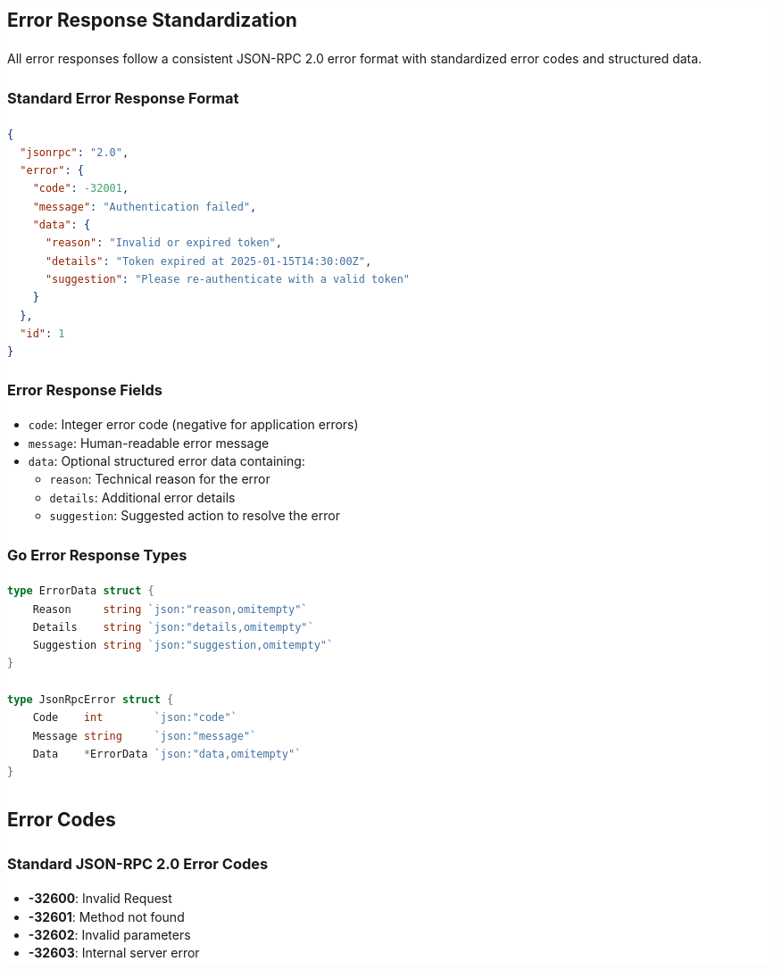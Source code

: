 
## Error Response Standardization

All error responses follow a consistent JSON-RPC 2.0 error format with standardized error codes and structured data.

### Standard Error Response Format
```json
{
  "jsonrpc": "2.0",
  "error": {
    "code": -32001,
    "message": "Authentication failed",
    "data": {
      "reason": "Invalid or expired token",
      "details": "Token expired at 2025-01-15T14:30:00Z",
      "suggestion": "Please re-authenticate with a valid token"
    }
  },
  "id": 1
}
```

### Error Response Fields
- `code`: Integer error code (negative for application errors)
- `message`: Human-readable error message
- `data`: Optional structured error data containing:
  - `reason`: Technical reason for the error
  - `details`: Additional error details
  - `suggestion`: Suggested action to resolve the error

### Go Error Response Types
```go
type ErrorData struct {
    Reason     string `json:"reason,omitempty"`
    Details    string `json:"details,omitempty"`
    Suggestion string `json:"suggestion,omitempty"`
}

type JsonRpcError struct {
    Code    int        `json:"code"`
    Message string     `json:"message"`
    Data    *ErrorData `json:"data,omitempty"`
}
```

## Error Codes

### Standard JSON-RPC 2.0 Error Codes
- **-32600**: Invalid Request
- **-32601**: Method not found
- **-32602**: Invalid parameters
- **-32603**: Internal server error
